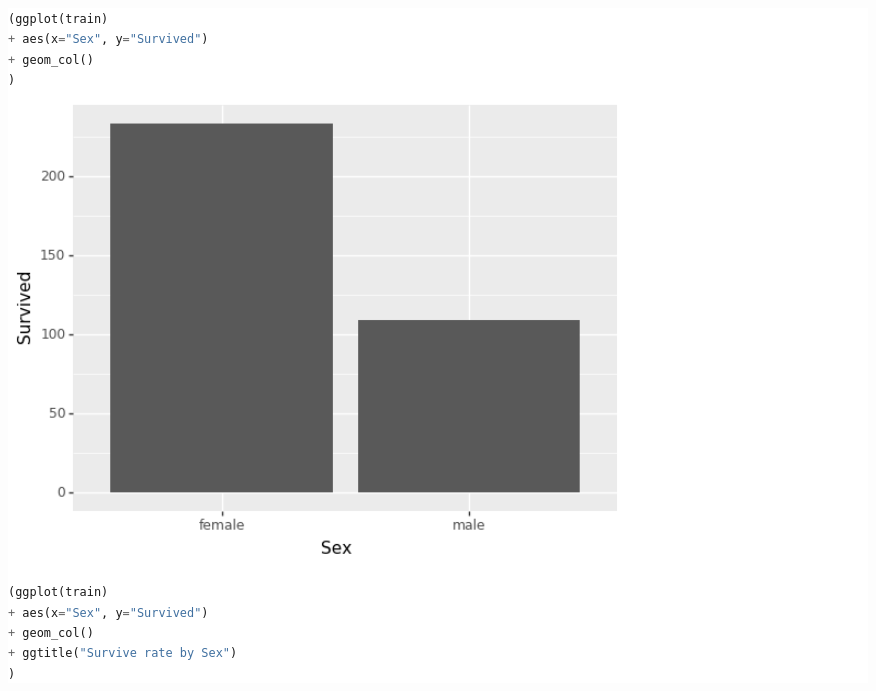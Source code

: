 ```python
(ggplot(train)
+ aes(x="Sex", y="Survived")
+ geom_col()
)
```

![image-20200116121455116](image/image-20200116121455116.png)

```python
(ggplot(train)
+ aes(x="Sex", y="Survived")
+ geom_col()
+ ggtitle("Survive rate by Sex")
)
```
